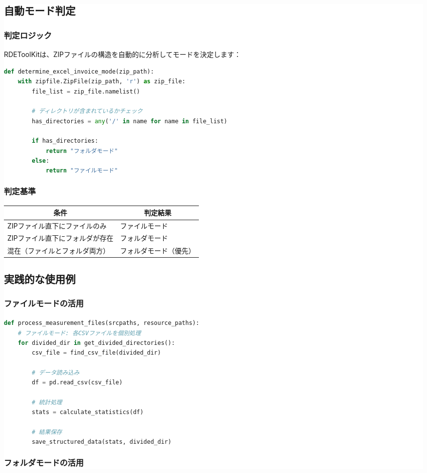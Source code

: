 ## 自動モード判定

### 判定ロジック

RDEToolKitは、ZIPファイルの構造を自動的に分析してモードを決定します：

```python title="モード判定例"
def determine_excel_invoice_mode(zip_path):
    with zipfile.ZipFile(zip_path, 'r') as zip_file:
        file_list = zip_file.namelist()
        
        # ディレクトリが含まれているかチェック
        has_directories = any('/' in name for name in file_list)
        
        if has_directories:
            return "フォルダモード"
        else:
            return "ファイルモード"
```

### 判定基準

| 条件 | 判定結果 |
|------|----------|
| ZIPファイル直下にファイルのみ | ファイルモード |
| ZIPファイル直下にフォルダが存在 | フォルダモード |
| 混在（ファイルとフォルダ両方） | フォルダモード（優先） |

## 実践的な使用例

### ファイルモードの活用

```python title="測定データ処理"
def process_measurement_files(srcpaths, resource_paths):
    # ファイルモード: 各CSVファイルを個別処理
    for divided_dir in get_divided_directories():
        csv_file = find_csv_file(divided_dir)
        
        # データ読み込み
        df = pd.read_csv(csv_file)
        
        # 統計処理
        stats = calculate_statistics(df)
        
        # 結果保存
        save_structured_data(stats, divided_dir)
```

### フォルダモードの活用

